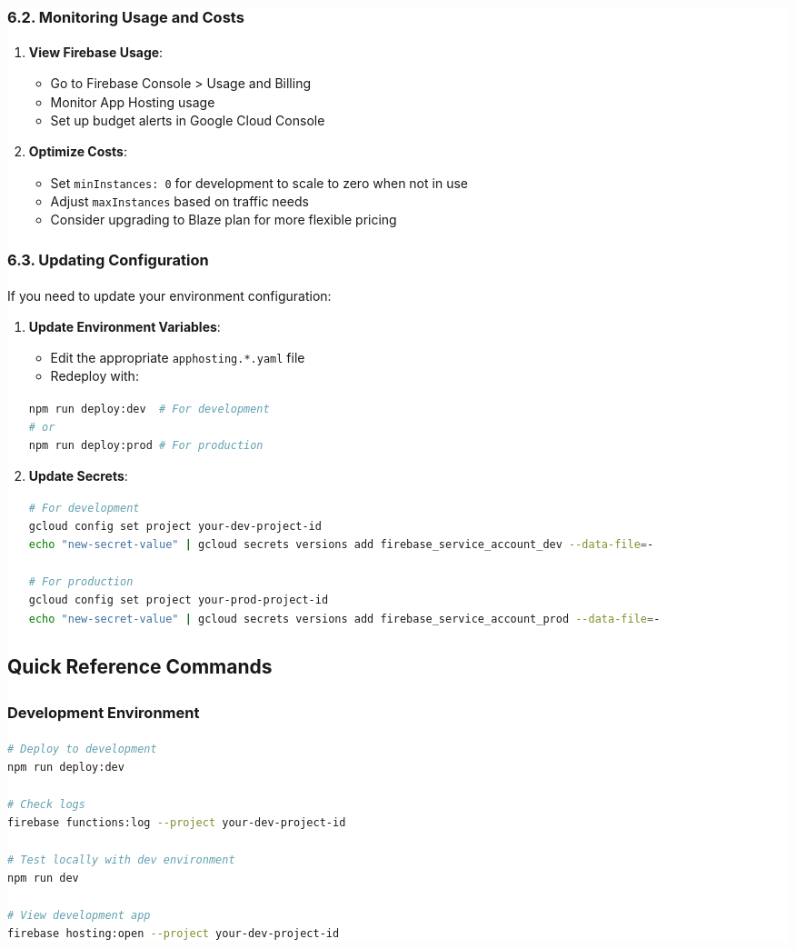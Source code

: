 ### 6.2. Monitoring Usage and Costs

1. **View Firebase Usage**:
   - Go to Firebase Console > Usage and Billing
   - Monitor App Hosting usage
   - Set up budget alerts in Google Cloud Console

2. **Optimize Costs**:
   - Set `minInstances: 0` for development to scale to zero when not in use
   - Adjust `maxInstances` based on traffic needs
   - Consider upgrading to Blaze plan for more flexible pricing

### 6.3. Updating Configuration

If you need to update your environment configuration:

1. **Update Environment Variables**:
   - Edit the appropriate `apphosting.*.yaml` file
   - Redeploy with:
   ```bash
   npm run deploy:dev  # For development
   # or
   npm run deploy:prod # For production
   ```

2. **Update Secrets**:
   ```bash
   # For development
   gcloud config set project your-dev-project-id
   echo "new-secret-value" | gcloud secrets versions add firebase_service_account_dev --data-file=-
   
   # For production
   gcloud config set project your-prod-project-id
   echo "new-secret-value" | gcloud secrets versions add firebase_service_account_prod --data-file=-
   ```

## Quick Reference Commands

### Development Environment

```bash
# Deploy to development
npm run deploy:dev

# Check logs
firebase functions:log --project your-dev-project-id

# Test locally with dev environment
npm run dev

# View development app
firebase hosting:open --project your-dev-project-id
```
